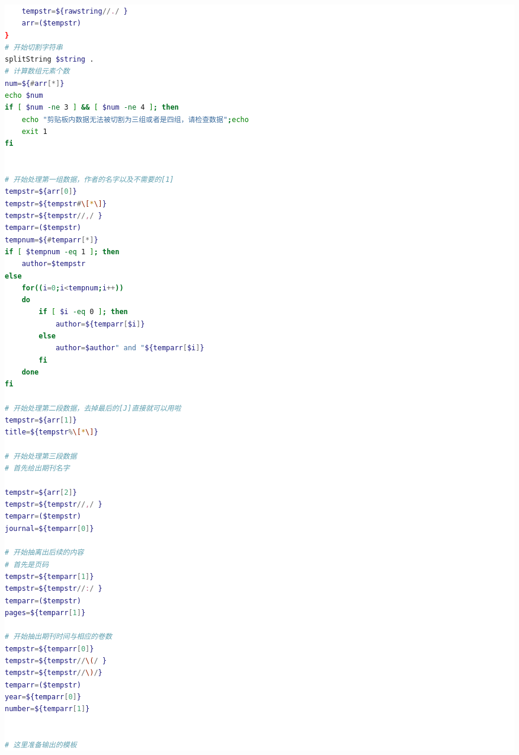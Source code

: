 ```bash
    tempstr=${rawstring//./ }
    arr=($tempstr)
}
# 开始切割字符串
splitString $string .
# 计算数组元素个数
num=${#arr[*]}
echo $num
if [ $num -ne 3 ] && [ $num -ne 4 ]; then
    echo "剪贴板内数据无法被切割为三组或者是四组，请检查数据";echo
    exit 1
fi


# 开始处理第一组数据，作者的名字以及不需要的[1]
tempstr=${arr[0]}
tempstr=${tempstr#\[*\]}
tempstr=${tempstr//,/ }
temparr=($tempstr)
tempnum=${#temparr[*]}
if [ $tempnum -eq 1 ]; then
    author=$tempstr
else
    for((i=0;i<tempnum;i++))
    do
        if [ $i -eq 0 ]; then
            author=${temparr[$i]}
        else
            author=$author" and "${temparr[$i]}
        fi
    done
fi

# 开始处理第二段数据，去掉最后的[J]直接就可以用啦
tempstr=${arr[1]}
title=${tempstr%\[*\]}

# 开始处理第三段数据
# 首先给出期刊名字

tempstr=${arr[2]}
tempstr=${tempstr//,/ }
temparr=($tempstr)
journal=${temparr[0]}

# 开始抽离出后续的内容
# 首先是页码
tempstr=${temparr[1]}
tempstr=${tempstr//:/ }
temparr=($tempstr)
pages=${temparr[1]}

# 开始抽出期刊时间与相应的卷数
tempstr=${temparr[0]}
tempstr=${tempstr//\(/ }
tempstr=${tempstr//\)/}
temparr=($tempstr)
year=${temparr[0]}
number=${temparr[1]}


# 这里准备输出的模板

```